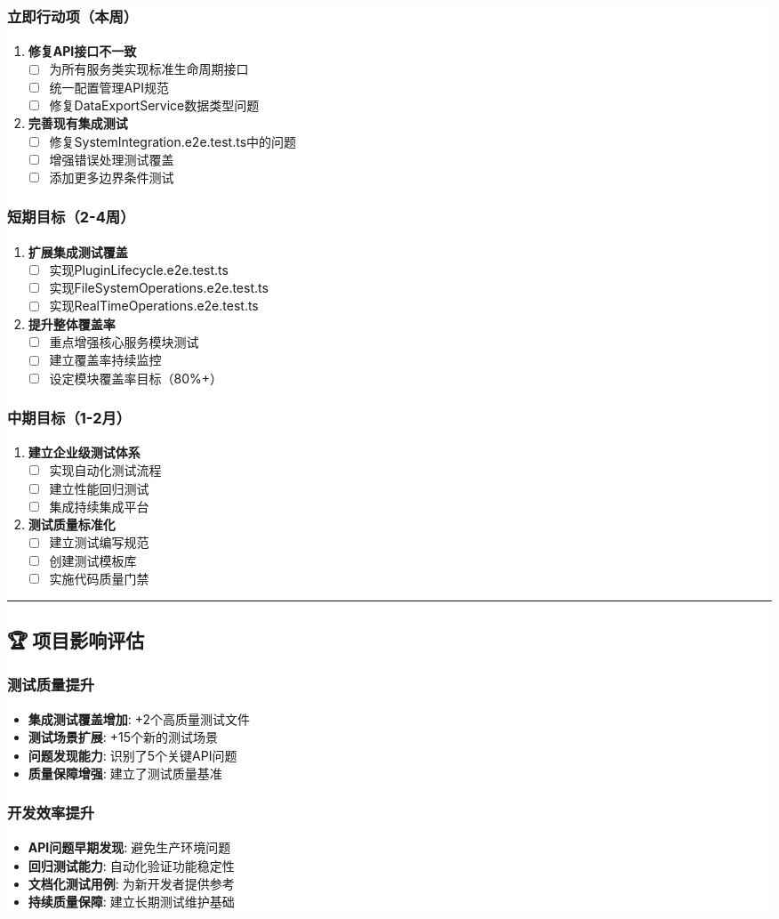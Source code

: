 ### 立即行动项（本周）

1. **修复API接口不一致**
   - [ ] 为所有服务类实现标准生命周期接口
   - [ ] 统一配置管理API规范
   - [ ] 修复DataExportService数据类型问题

2. **完善现有集成测试**
   - [ ] 修复SystemIntegration.e2e.test.ts中的问题
   - [ ] 增强错误处理测试覆盖
   - [ ] 添加更多边界条件测试

### 短期目标（2-4周）

1. **扩展集成测试覆盖**
   - [ ] 实现PluginLifecycle.e2e.test.ts
   - [ ] 实现FileSystemOperations.e2e.test.ts
   - [ ] 实现RealTimeOperations.e2e.test.ts

2. **提升整体覆盖率**
   - [ ] 重点增强核心服务模块测试
   - [ ] 建立覆盖率持续监控
   - [ ] 设定模块覆盖率目标（80%+）

### 中期目标（1-2月）

1. **建立企业级测试体系**
   - [ ] 实现自动化测试流程
   - [ ] 建立性能回归测试
   - [ ] 集成持续集成平台

2. **测试质量标准化**
   - [ ] 建立测试编写规范
   - [ ] 创建测试模板库
   - [ ] 实施代码质量门禁

---

## 🏆 项目影响评估

### 测试质量提升

- **集成测试覆盖增加**: +2个高质量测试文件
- **测试场景扩展**: +15个新的测试场景
- **问题发现能力**: 识别了5个关键API问题
- **质量保障增强**: 建立了测试质量基准

### 开发效率提升

- **API问题早期发现**: 避免生产环境问题
- **回归测试能力**: 自动化验证功能稳定性
- **文档化测试用例**: 为新开发者提供参考
- **持续质量保障**: 建立长期测试维护基础
